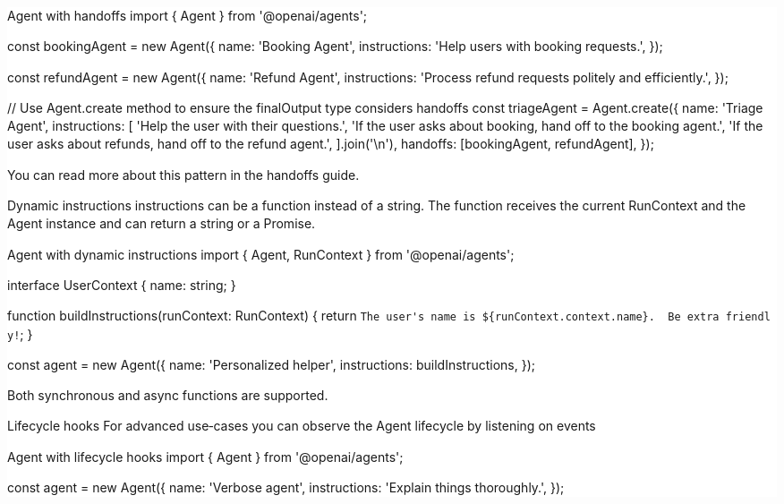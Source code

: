 Agent with handoffs
import { Agent } from '@openai/agents';

const bookingAgent = new Agent({
  name: 'Booking Agent',
  instructions: 'Help users with booking requests.',
});

const refundAgent = new Agent({
  name: 'Refund Agent',
  instructions: 'Process refund requests politely and efficiently.',
});

// Use Agent.create method to ensure the finalOutput type considers handoffs
const triageAgent = Agent.create({
  name: 'Triage Agent',
  instructions: [
    'Help the user with their questions.',
    'If the user asks about booking, hand off to the booking agent.',
    'If the user asks about refunds, hand off to the refund agent.',
  ].join('\n'),
  handoffs: [bookingAgent, refundAgent],
});

You can read more about this pattern in the handoffs guide.

Dynamic instructions
instructions can be a function instead of a string. The function receives the current RunContext and the Agent instance and can return a string or a Promise<string>.

Agent with dynamic instructions
import { Agent, RunContext } from '@openai/agents';

interface UserContext {
  name: string;
}

function buildInstructions(runContext: RunContext<UserContext>) {
  return `The user's name is ${runContext.context.name}.  Be extra friendly!`;
}

const agent = new Agent<UserContext>({
  name: 'Personalized helper',
  instructions: buildInstructions,
});

Both synchronous and async functions are supported.

Lifecycle hooks
For advanced use‑cases you can observe the Agent lifecycle by listening on events

Agent with lifecycle hooks
import { Agent } from '@openai/agents';

const agent = new Agent({
  name: 'Verbose agent',
  instructions: 'Explain things thoroughly.',
});
